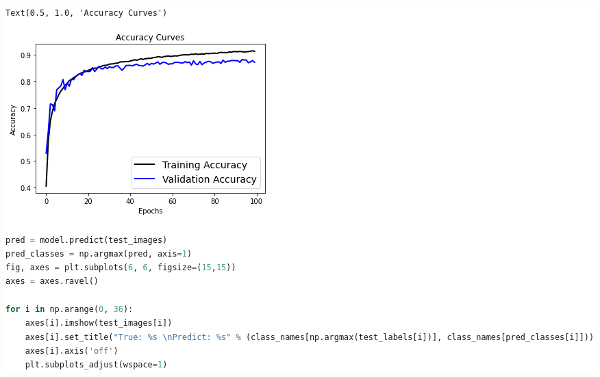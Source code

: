 


    Text(0.5, 1.0, 'Accuracy Curves')




    
![png](output_9_1.png)
    



```python
pred = model.predict(test_images)
pred_classes = np.argmax(pred, axis=1)
fig, axes = plt.subplots(6, 6, figsize=(15,15))
axes = axes.ravel()

for i in np.arange(0, 36):
    axes[i].imshow(test_images[i])
    axes[i].set_title("True: %s \nPredict: %s" % (class_names[np.argmax(test_labels[i])], class_names[pred_classes[i]]))
    axes[i].axis('off')
    plt.subplots_adjust(wspace=1)

```


    